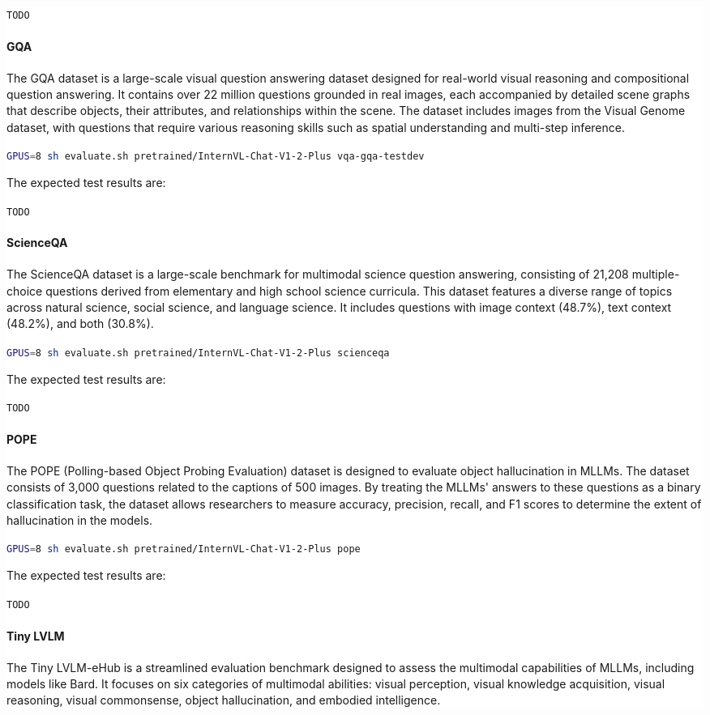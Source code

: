 ```
TODO
```

#### GQA

The GQA dataset is a large-scale visual question answering dataset designed for real-world visual reasoning and compositional question answering. It contains over 22 million questions grounded in real images, each accompanied by detailed scene graphs that describe objects, their attributes, and relationships within the scene. The dataset includes images from the Visual Genome dataset, with questions that require various reasoning skills such as spatial understanding and multi-step inference.

```bash
GPUS=8 sh evaluate.sh pretrained/InternVL-Chat-V1-2-Plus vqa-gqa-testdev
```

The expected test results are:

```
TODO
```

#### ScienceQA

The ScienceQA dataset is a large-scale benchmark for multimodal science question answering, consisting of 21,208 multiple-choice questions derived from elementary and high school science curricula. This dataset features a diverse range of topics across natural science, social science, and language science. It includes questions with image context (48.7%), text context (48.2%), and both (30.8%).

```bash
GPUS=8 sh evaluate.sh pretrained/InternVL-Chat-V1-2-Plus scienceqa
```

The expected test results are:

```
TODO
```

#### POPE

The POPE (Polling-based Object Probing Evaluation) dataset is designed to evaluate object hallucination in MLLMs. The dataset consists of 3,000 questions related to the captions of 500 images. By treating the MLLMs' answers to these questions as a binary classification task, the dataset allows researchers to measure accuracy, precision, recall, and F1 scores to determine the extent of hallucination in the models.

```bash
GPUS=8 sh evaluate.sh pretrained/InternVL-Chat-V1-2-Plus pope
```

The expected test results are:

```
TODO
```

#### Tiny LVLM

The Tiny LVLM-eHub is a streamlined evaluation benchmark designed to assess the multimodal capabilities of MLLMs, including models like Bard. It focuses on six categories of multimodal abilities: visual perception, visual knowledge acquisition, visual reasoning, visual commonsense, object hallucination, and embodied intelligence.
